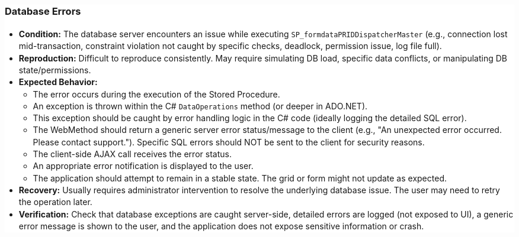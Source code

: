 ### Database Errors

*   **Condition:** The database server encounters an issue while executing `SP_formdataPRIDDispatcherMaster` (e.g., connection lost mid-transaction, constraint violation not caught by specific checks, deadlock, permission issue, log file full).
*   **Reproduction:** Difficult to reproduce consistently. May require simulating DB load, specific data conflicts, or manipulating DB state/permissions.
*   **Expected Behavior:**
    *   The error occurs during the execution of the Stored Procedure.
    *   An exception is thrown within the C# `DataOperations` method (or deeper in ADO.NET).
    *   This exception should be caught by error handling logic in the C# code (ideally logging the detailed SQL error).
    *   The WebMethod should return a generic server error status/message to the client (e.g., "An unexpected error occurred. Please contact support."). Specific SQL errors should NOT be sent to the client for security reasons.
    *   The client-side AJAX call receives the error status.
    *   An appropriate error notification is displayed to the user.
    *   The application should attempt to remain in a stable state. The grid or form might not update as expected.
*   **Recovery:** Usually requires administrator intervention to resolve the underlying database issue. The user may need to retry the operation later.
*   **Verification:** Check that database exceptions are caught server-side, detailed errors are logged (not exposed to UI), a generic error message is shown to the user, and the application does not expose sensitive information or crash.